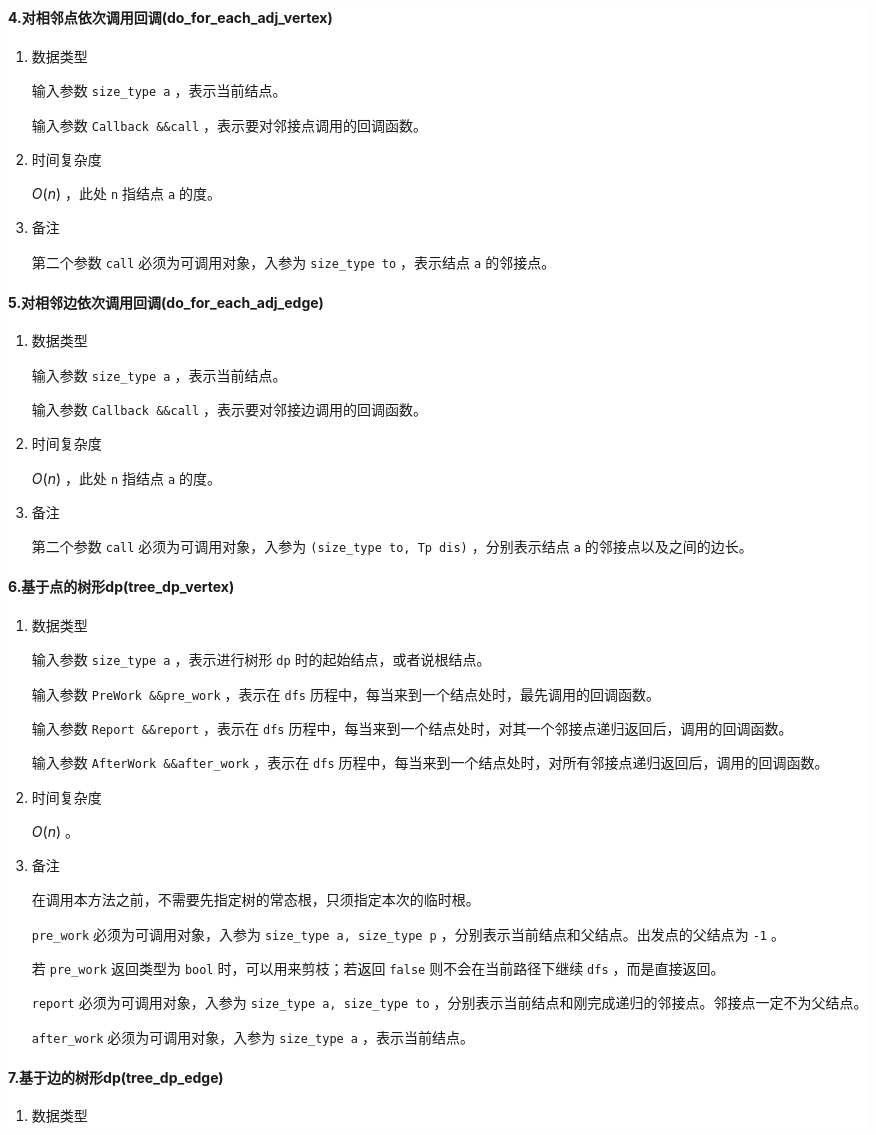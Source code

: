 #### 4.对相邻点依次调用回调(do_for_each_adj_vertex)

1. 数据类型

   输入参数 `size_type a` ，表示当前结点。

   输入参数 `Callback &&call` ，表示要对邻接点调用的回调函数。

2. 时间复杂度

   $O(n)$ ，此处 `n` 指结点 `a` 的度。

3. 备注

   第二个参数 `call` 必须为可调用对象，入参为 `size_type to` ，表示结点 `a` 的邻接点。

#### 5.对相邻边依次调用回调(do_for_each_adj_edge)

1. 数据类型

   输入参数 `size_type a` ，表示当前结点。

   输入参数 `Callback &&call` ，表示要对邻接边调用的回调函数。

2. 时间复杂度

   $O(n)$ ，此处 `n` 指结点 `a` 的度。

3. 备注

   第二个参数 `call` 必须为可调用对象，入参为 `(size_type to, Tp dis)` ，分别表示结点 `a` 的邻接点以及之间的边长。

#### 6.基于点的树形dp(tree_dp_vertex)

1. 数据类型

   输入参数 `size_type a` ，表示进行树形 `dp` 时的起始结点，或者说根结点。

   输入参数 `PreWork &&pre_work` ，表示在 `dfs` 历程中，每当来到一个结点处时，最先调用的回调函数。

   输入参数 `Report &&report` ，表示在 `dfs` 历程中，每当来到一个结点处时，对其一个邻接点递归返回后，调用的回调函数。

   输入参数 `AfterWork &&after_work` ，表示在 `dfs` 历程中，每当来到一个结点处时，对所有邻接点递归返回后，调用的回调函数。

2. 时间复杂度

   $O(n)$ 。

3. 备注

   在调用本方法之前，不需要先指定树的常态根，只须指定本次的临时根。
   
    `pre_work` 必须为可调用对象，入参为 `size_type a, size_type p` ，分别表示当前结点和父结点。出发点的父结点为 `-1` 。

   若 `pre_work` 返回类型为 `bool` 时，可以用来剪枝；若返回 `false` 则不会在当前路径下继续 `dfs` ，而是直接返回。
   
    `report` 必须为可调用对象，入参为 `size_type a, size_type to` ，分别表示当前结点和刚完成递归的邻接点。邻接点一定不为父结点。
   
    `after_work` 必须为可调用对象，入参为 `size_type a` ，表示当前结点。

#### 7.基于边的树形dp(tree_dp_edge)

1. 数据类型

